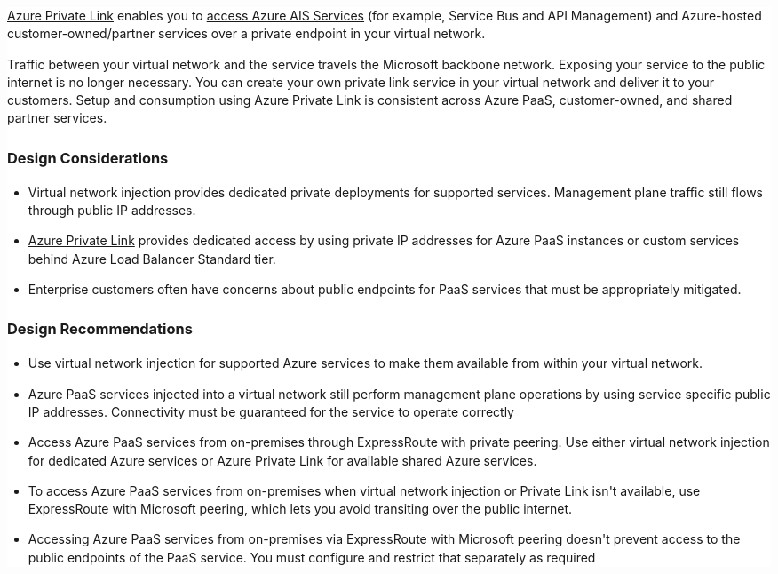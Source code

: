 [Azure Private
Link](https://learn.microsoft.com/en-us/azure/private-link/private-link-overview)
enables you to [access Azure AIS
Services](https://learn.microsoft.com/en-us/azure/private-link/availability#integration)
(for example, Service Bus and API Management) and Azure-hosted
customer-owned/partner services over a private endpoint in your virtual
network.

Traffic between your virtual network and the service travels the
Microsoft backbone network. Exposing your service to the public internet
is no longer necessary. You can create your own private link service in
your virtual network and deliver it to your customers. Setup and
consumption using Azure Private Link is consistent across Azure PaaS,
customer-owned, and shared partner services.

### Design Considerations

- Virtual network injection provides dedicated private deployments for
  supported services. Management plane traffic still flows through
  public IP addresses.

- [Azure Private
  Link](https://learn.microsoft.com/en-us/azure/private-link/private-endpoint-overview#private-link-resource)
  provides dedicated access by using private IP addresses for Azure PaaS
  instances or custom services behind Azure Load Balancer Standard tier.

- Enterprise customers often have concerns about public endpoints for
  PaaS services that must be appropriately mitigated.

### Design Recommendations

- Use virtual network injection for supported Azure services to make
  them available from within your virtual network.

- Azure PaaS services injected into a virtual network still perform
  management plane operations by using service specific public IP
  addresses. Connectivity must be guaranteed for the service to operate
  correctly

- Access Azure PaaS services from on-premises through ExpressRoute with
  private peering. Use either virtual network injection for dedicated
  Azure services or Azure Private Link for available shared Azure
  services.

- To access Azure PaaS services from on-premises when virtual network
  injection or Private Link isn't available, use ExpressRoute with
  Microsoft peering, which lets you avoid transiting over the public
  internet.

- Accessing Azure PaaS services from on-premises via ExpressRoute with
  Microsoft peering doesn't prevent access to the public endpoints of
  the PaaS service. You must configure and restrict that separately as
  required
